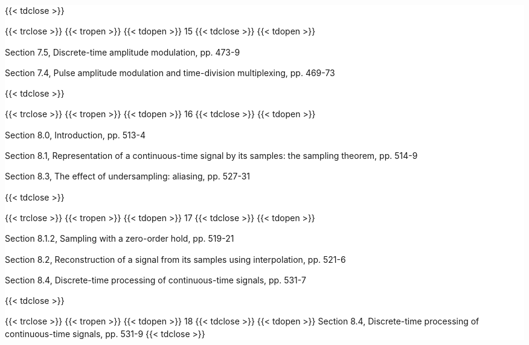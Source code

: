 
{{< tdclose >}}

{{< trclose >}}
{{< tropen >}}
{{< tdopen >}}
15
{{< tdclose >}}
{{< tdopen >}}


Section 7.5, Discrete-time amplitude modulation, pp. 473-9

Section 7.4, Pulse amplitude modulation and time-division multiplexing, pp. 469-73


{{< tdclose >}}

{{< trclose >}}
{{< tropen >}}
{{< tdopen >}}
16
{{< tdclose >}}
{{< tdopen >}}


Section 8.0, Introduction, pp. 513-4

Section 8.1, Representation of a continuous-time signal by its samples: the sampling theorem, pp. 514-9

Section 8.3, The effect of undersampling: aliasing, pp. 527-31


{{< tdclose >}}

{{< trclose >}}
{{< tropen >}}
{{< tdopen >}}
17
{{< tdclose >}}
{{< tdopen >}}


Section 8.1.2, Sampling with a zero-order hold, pp. 519-21

Section 8.2, Reconstruction of a signal from its samples using interpolation, pp. 521-6

Section 8.4, Discrete-time processing of continuous-time signals, pp. 531-7


{{< tdclose >}}

{{< trclose >}}
{{< tropen >}}
{{< tdopen >}}
18
{{< tdclose >}}
{{< tdopen >}}
Section 8.4, Discrete-time processing of continuous-time signals, pp. 531-9
{{< tdclose >}}
